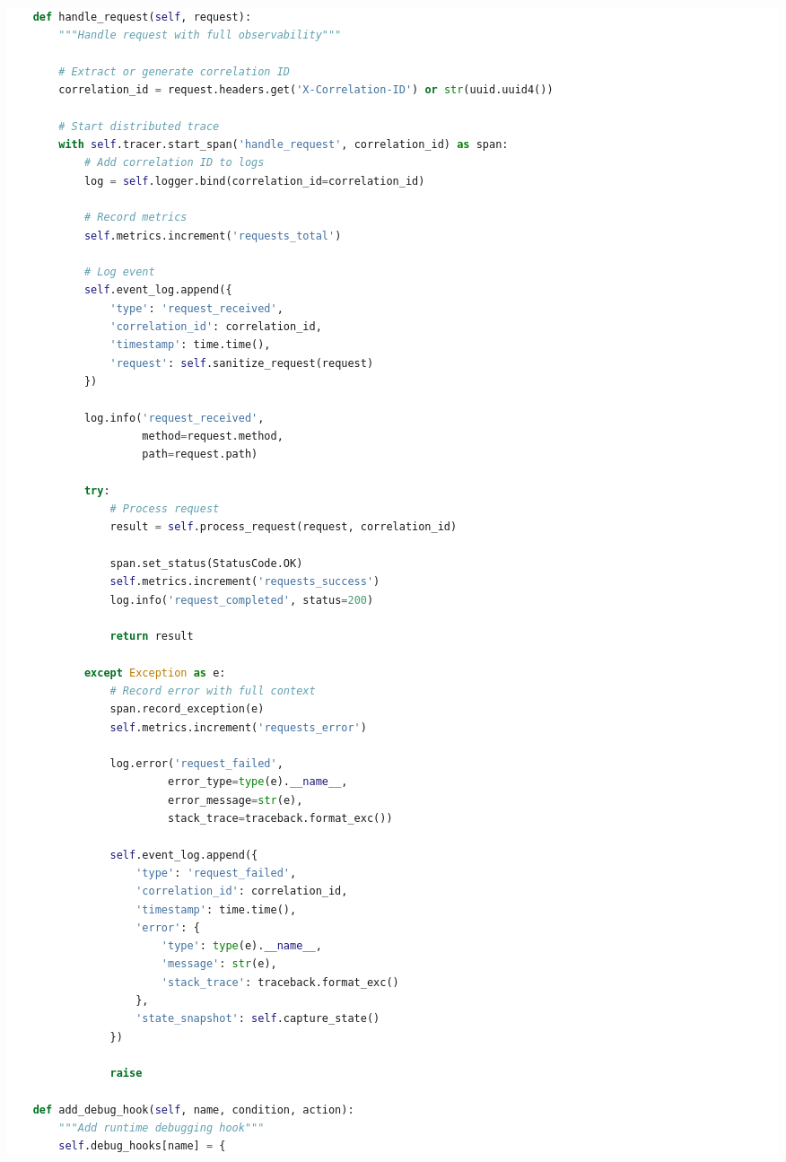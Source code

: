 ```python
    def handle_request(self, request):
        """Handle request with full observability"""

        # Extract or generate correlation ID
        correlation_id = request.headers.get('X-Correlation-ID') or str(uuid.uuid4())

        # Start distributed trace
        with self.tracer.start_span('handle_request', correlation_id) as span:
            # Add correlation ID to logs
            log = self.logger.bind(correlation_id=correlation_id)

            # Record metrics
            self.metrics.increment('requests_total')

            # Log event
            self.event_log.append({
                'type': 'request_received',
                'correlation_id': correlation_id,
                'timestamp': time.time(),
                'request': self.sanitize_request(request)
            })

            log.info('request_received',
                     method=request.method,
                     path=request.path)

            try:
                # Process request
                result = self.process_request(request, correlation_id)

                span.set_status(StatusCode.OK)
                self.metrics.increment('requests_success')
                log.info('request_completed', status=200)

                return result

            except Exception as e:
                # Record error with full context
                span.record_exception(e)
                self.metrics.increment('requests_error')

                log.error('request_failed',
                         error_type=type(e).__name__,
                         error_message=str(e),
                         stack_trace=traceback.format_exc())

                self.event_log.append({
                    'type': 'request_failed',
                    'correlation_id': correlation_id,
                    'timestamp': time.time(),
                    'error': {
                        'type': type(e).__name__,
                        'message': str(e),
                        'stack_trace': traceback.format_exc()
                    },
                    'state_snapshot': self.capture_state()
                })

                raise

    def add_debug_hook(self, name, condition, action):
        """Add runtime debugging hook"""
        self.debug_hooks[name] = {
```